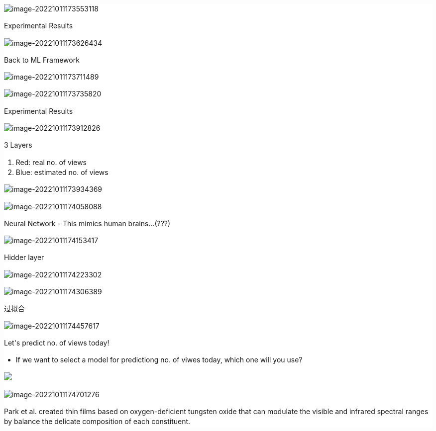 ![image-20221011173553118](https://myxpz.oss-cn-beijing.aliyuncs.com/img/202210111735236.png)

Experimental Results

![image-20221011173626434](https://myxpz.oss-cn-beijing.aliyuncs.com/img/202210111736513.png)

Back to ML Framework

![image-20221011173711489](https://myxpz.oss-cn-beijing.aliyuncs.com/img/202210111737618.png)

![image-20221011173735820](https://myxpz.oss-cn-beijing.aliyuncs.com/img/202210111737994.png)

Experimental Results

![image-20221011173912826](https://myxpz.oss-cn-beijing.aliyuncs.com/img/202210111739962.png)

3 Layers

1. Red: real no. of views
2. Blue: estimated no. of views

![image-20221011173934369](https://myxpz.oss-cn-beijing.aliyuncs.com/img/202210111739492.png)

![image-20221011174058088](https://myxpz.oss-cn-beijing.aliyuncs.com/img/202210111740230.png)

Neural Network - This mimics human brains...(???)

![image-20221011174153417](https://myxpz.oss-cn-beijing.aliyuncs.com/img/202210111741596.png)

Hidder layer

![image-20221011174223302](https://myxpz.oss-cn-beijing.aliyuncs.com/img/202210111742363.png)

![image-20221011174306389](https://myxpz.oss-cn-beijing.aliyuncs.com/img/202210111743571.png)

过拟合

![image-20221011174457617](https://myxpz.oss-cn-beijing.aliyuncs.com/img/202210111744759.png)

Let's predict no. of views today!

- If we want to select a model for predictiong no. of viwes today, which one will you use?

![](https://myxpz.oss-cn-beijing.aliyuncs.com/img/202210111745058.png)



![image-20221011174701276](https://myxpz.oss-cn-beijing.aliyuncs.com/img/202210111747340.png)





Park et al. created thin films based on oxygen-deficient tungsten oxide that can modulate the visible and infrared spectral ranges by balance the delicate composition of each constituent.

